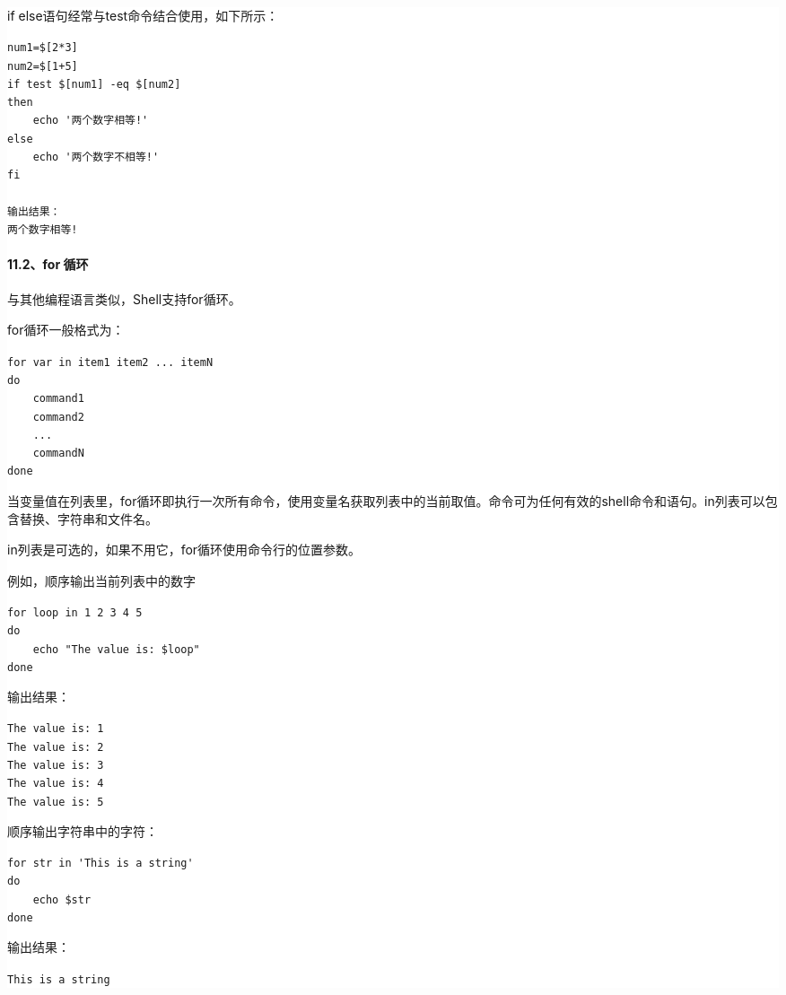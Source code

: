 if else语句经常与test命令结合使用，如下所示：

```shell
num1=$[2*3]
num2=$[1+5]
if test $[num1] -eq $[num2]
then
    echo '两个数字相等!'
else
    echo '两个数字不相等!'
fi

输出结果：
两个数字相等!
```

#### 11.2、for 循环
与其他编程语言类似，Shell支持for循环。

for循环一般格式为：
```shell
for var in item1 item2 ... itemN
do
    command1
    command2
    ...
    commandN
done
```
当变量值在列表里，for循环即执行一次所有命令，使用变量名获取列表中的当前取值。命令可为任何有效的shell命令和语句。in列表可以包含替换、字符串和文件名。

in列表是可选的，如果不用它，for循环使用命令行的位置参数。

例如，顺序输出当前列表中的数字
```shell
for loop in 1 2 3 4 5
do
    echo "The value is: $loop"
done
```
输出结果：
```shell
The value is: 1
The value is: 2
The value is: 3
The value is: 4
The value is: 5
```

顺序输出字符串中的字符：
```shell
for str in 'This is a string'
do
    echo $str
done
```
输出结果：
```shell
This is a string
```
